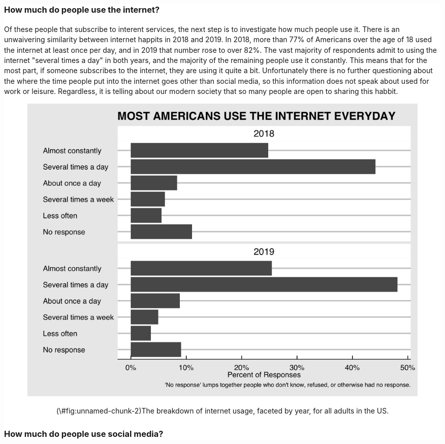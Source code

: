 ### How much do people use the internet?

Of these people that subscribe to interent services, the next step is to investigate how much people use it. There is an unwaivering similarity between internet happits in 2018 and 2019. In 2018, more than 77% of Americans over the age of 18 used the internet at least once per day, and in 2019 that number rose to over 82%. The vast majority of respondents admit to using the internet "several times a day" in both years, and the majority of the remaining people use it constantly. This means that for the most part, if someone subscribes to the internet, they are using it quite a bit. Unfortunately there is no further questioning about the where the time people put into the internet goes other than social media, so this information does not speak about used for work or leisure. Regardless, it is telling about our modern society that so many people are open to sharing this habbit. 

<div class="figure" style="text-align: center">
<img src="results_files/figure-html/unnamed-chunk-2-1.png" alt="The breakdown of internet usage, faceted by year, for all adults in the US." width="768" />
<p class="caption">(\#fig:unnamed-chunk-2)The breakdown of internet usage, faceted by year, for all adults in the US.</p>
</div>

### How much do people use social media?
